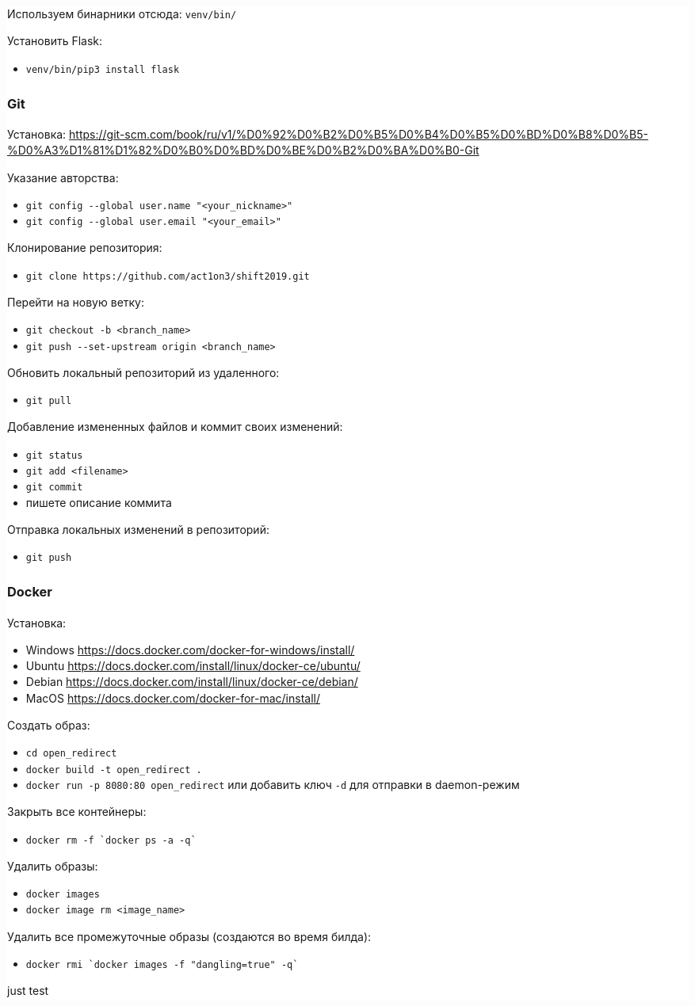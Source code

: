 Используем бинарники отсюда: `venv/bin/`

Установить Flask:
- `venv/bin/pip3 install flask`

### Git
Установка: https://git-scm.com/book/ru/v1/%D0%92%D0%B2%D0%B5%D0%B4%D0%B5%D0%BD%D0%B8%D0%B5-%D0%A3%D1%81%D1%82%D0%B0%D0%BD%D0%BE%D0%B2%D0%BA%D0%B0-Git

Указание авторства:
- `git config --global user.name "<your_nickname>"`
- `git config --global user.email "<your_email>"`

Клонирование репозитория:
- `git clone https://github.com/act1on3/shift2019.git`

Перейти на новую ветку:
- `git checkout -b <branch_name>`
- `git push --set-upstream origin <branch_name>`

Обновить локальный репозиторий из удаленного:
- `git pull`

Добавление измененных файлов и коммит своих изменений:
- `git status`
- `git add <filename>`
- `git commit`
- пишете описание коммита

Отправка локальных изменений в репозиторий:
- `git push`


### Docker
Установка: 
- Windows https://docs.docker.com/docker-for-windows/install/
- Ubuntu https://docs.docker.com/install/linux/docker-ce/ubuntu/
- Debian https://docs.docker.com/install/linux/docker-ce/debian/
- MacOS https://docs.docker.com/docker-for-mac/install/

Создать образ:
- `cd open_redirect`
- `docker build -t open_redirect .`
- `docker run -p 8080:80 open_redirect` или добавить ключ `-d` для отправки в daemon-режим

Закрыть все контейнеры:
- ```docker rm -f `docker ps -a -q` ```

Удалить образы:
- `docker images`
- `docker image rm <image_name>`

Удалить все промежуточные образы (создаются во время билда):
- ```docker rmi `docker images -f "dangling=true" -q` ```

just test
